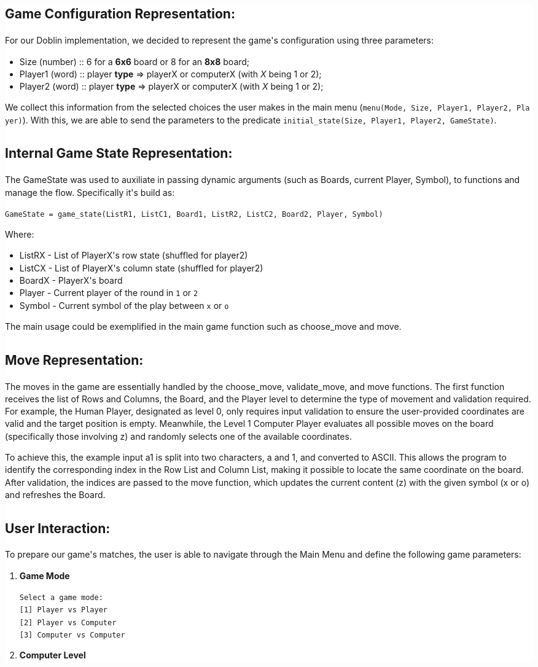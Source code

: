 
## Game Configuration Representation:
For our Doblin implementation, we decided to represent the game's configuration using three parameters:
- Size (number) :: 6 for a **6x6** board or 8 for an **8x8** board;
- Player1 (word) :: player **type** => playerX or computerX (with *X* being 1 or 2);
- Player2 (word) :: player **type** => playerX or computerX (with *X* being 1 or 2);

We collect this information from the selected choices the user makes in the main menu (`menu(Mode, Size, Player1, Player2, Player)`). With this, we are able to send the parameters to the predicate `initial_state(Size, Player1, Player2, GameState)`.

## Internal Game State Representation:

The GameState was used to auxiliate in passing dynamic arguments (such as Boards, current Player, Symbol), to functions and manage the flow. Specifically it's build as:

```
GameState = game_state(ListR1, ListC1, Board1, ListR2, ListC2, Board2, Player, Symbol)
```
Where:
- ListRX - List of PlayerX's row state (shuffled for player2)
- ListCX - List of PlayerX's column state (shuffled for player2)
- BoardX - PlayerX's board
- Player - Current player of the round in `1` or `2`
- Symbol - Current symbol of the play between `x` or `o`

The main usage could be exemplified in the main game function such as choose_move and move.

## Move Representation:
The moves in the game are essentially handled by the choose_move, validate_move, and move functions. The first function receives the list of Rows and Columns, the Board, and the Player level to determine the type of movement and validation required. For example, the Human Player, designated as level 0, only requires input validation to ensure the user-provided coordinates are valid and the target position is empty. Meanwhile, the Level 1 Computer Player evaluates all possible moves on the board (specifically those involving z) and randomly selects one of the available coordinates.

To achieve this, the example input a1 is split into two characters, a and 1, and converted to ASCII. This allows the program to identify the corresponding index in the Row List and Column List, making it possible to locate the same coordinate on the board. After validation, the indices are passed to the move function, which updates the current content (z) with the given symbol (x or o) and refreshes the Board.

## User Interaction:
To prepare our game's matches, the user is able to navigate through the Main Menu and define the following game parameters:
1. **Game Mode**
    ```
    Select a game mode:
    [1] Player vs Player
    [2] Player vs Computer
    [3] Computer vs Computer
    ```
2. **Computer Level**
   